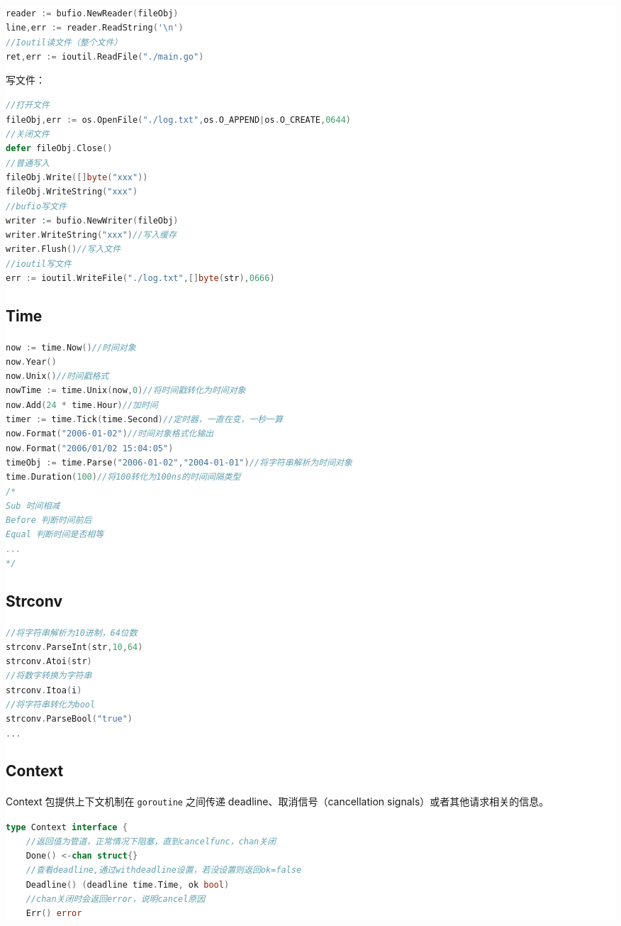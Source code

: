 ```go
reader := bufio.NewReader(fileObj)
line,err := reader.ReadString('\n')
//Ioutil读文件（整个文件）
ret,err := ioutil.ReadFile("./main.go")
```
写文件：
```go
//打开文件
fileObj,err := os.OpenFile("./log.txt",os.O_APPEND|os.O_CREATE,0644)
//关闭文件
defer fileObj.Close()
//普通写入
fileObj.Write([]byte("xxx"))
fileObj.WriteString("xxx")
//bufio写文件
writer := bufio.NewWriter(fileObj)
writer.WriteString("xxx")//写入缓存
writer.Flush()//写入文件
//ioutil写文件
err := ioutil.WriteFile("./log.txt",[]byte(str),0666)
```
## Time
```go
now := time.Now()//时间对象
now.Year()
now.Unix()//时间戳格式
nowTime := time.Unix(now,0)//将时间戳转化为时间对象
now.Add(24 * time.Hour)//加时间
timer := time.Tick(time.Second)//定时器，一直在变，一秒一算
now.Format("2006-01-02")//时间对象格式化输出
now.Format("2006/01/02 15:04:05")
timeObj := time.Parse("2006-01-02","2004-01-01")//将字符串解析为时间对象
time.Duration(100)//将100转化为100ns的时间间隔类型
/*
Sub 时间相减
Before 判断时间前后
Equal 判断时间是否相等
...
*/
```
## Strconv
```go
//将字符串解析为10进制，64位数
strconv.ParseInt(str,10,64)
strconv.Atoi(str)
//将数字转换为字符串
strconv.Itoa(i)
//将字符串转化为bool
strconv.ParseBool("true")
...
```
## Context
Context 包提供上下文机制在 `goroutine` 之间传递 deadline、取消信号（cancellation signals）或者其他请求相关的信息。
```go
type Context interface {
    //返回值为管道，正常情况下阻塞，直到cancelfunc，chan关闭
    Done() <-chan struct{}
    //查看deadline,通过withdeadline设置，若没设置则返回ok=false
    Deadline() (deadline time.Time, ok bool)
    //chan关闭时会返回error，说明cancel原因
    Err() error
```